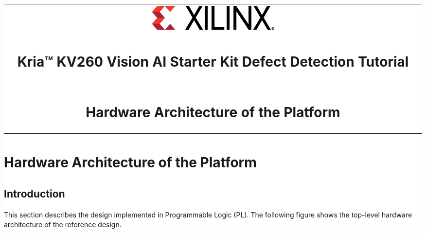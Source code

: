 <table class="sphinxhide">
 <tr>
   <td align="center"><img src="../../media/xilinx-logo.png" width="30%"/><h1>Kria&trade; KV260 Vision AI Starter Kit Defect Detection Tutorial</h1>
   </td>
 </tr>
 <tr>
 <td align="center"><h1>Hardware Architecture of the Platform</h1>

 </td>
 </tr>
</table>

# Hardware Architecture of the Platform

## Introduction

This section describes the design implemented in Programmable Logic (PL). The following figure shows the top-level hardware architecture of the reference design.
